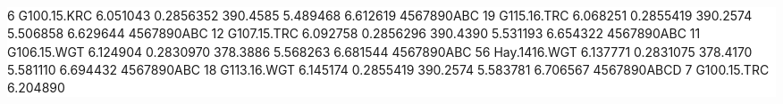   <tr>
   <td style="text-align:left;"> 6 </td>
   <td style="text-align:left;"> G100.15.KRC </td>
   <td style="text-align:right;"> 6.051043 </td>
   <td style="text-align:right;"> 0.2856352 </td>
   <td style="text-align:right;"> 390.4585 </td>
   <td style="text-align:right;"> 5.489468 </td>
   <td style="text-align:right;"> 6.612619 </td>
   <td style="text-align:left;"> 4567890ABC </td>
  </tr>
  <tr>
   <td style="text-align:left;"> 19 </td>
   <td style="text-align:left;"> G115.16.TRC </td>
   <td style="text-align:right;"> 6.068251 </td>
   <td style="text-align:right;"> 0.2855419 </td>
   <td style="text-align:right;"> 390.2574 </td>
   <td style="text-align:right;"> 5.506858 </td>
   <td style="text-align:right;"> 6.629644 </td>
   <td style="text-align:left;"> 4567890ABC </td>
  </tr>
  <tr>
   <td style="text-align:left;"> 12 </td>
   <td style="text-align:left;"> G107.15.TRC </td>
   <td style="text-align:right;"> 6.092758 </td>
   <td style="text-align:right;"> 0.2856296 </td>
   <td style="text-align:right;"> 390.4390 </td>
   <td style="text-align:right;"> 5.531193 </td>
   <td style="text-align:right;"> 6.654322 </td>
   <td style="text-align:left;"> 4567890ABC </td>
  </tr>
  <tr>
   <td style="text-align:left;"> 11 </td>
   <td style="text-align:left;"> G106.15.WGT </td>
   <td style="text-align:right;"> 6.124904 </td>
   <td style="text-align:right;"> 0.2830970 </td>
   <td style="text-align:right;"> 378.3886 </td>
   <td style="text-align:right;"> 5.568263 </td>
   <td style="text-align:right;"> 6.681544 </td>
   <td style="text-align:left;"> 4567890ABC </td>
  </tr>
  <tr>
   <td style="text-align:left;"> 56 </td>
   <td style="text-align:left;"> Hay.1416.WGT </td>
   <td style="text-align:right;"> 6.137771 </td>
   <td style="text-align:right;"> 0.2831075 </td>
   <td style="text-align:right;"> 378.4170 </td>
   <td style="text-align:right;"> 5.581110 </td>
   <td style="text-align:right;"> 6.694432 </td>
   <td style="text-align:left;"> 4567890ABC </td>
  </tr>
  <tr>
   <td style="text-align:left;"> 18 </td>
   <td style="text-align:left;"> G113.16.WGT </td>
   <td style="text-align:right;"> 6.145174 </td>
   <td style="text-align:right;"> 0.2855419 </td>
   <td style="text-align:right;"> 390.2574 </td>
   <td style="text-align:right;"> 5.583781 </td>
   <td style="text-align:right;"> 6.706567 </td>
   <td style="text-align:left;"> 4567890ABCD </td>
  </tr>
  <tr>
   <td style="text-align:left;"> 7 </td>
   <td style="text-align:left;"> G100.15.TRC </td>
   <td style="text-align:right;"> 6.204890 </td>